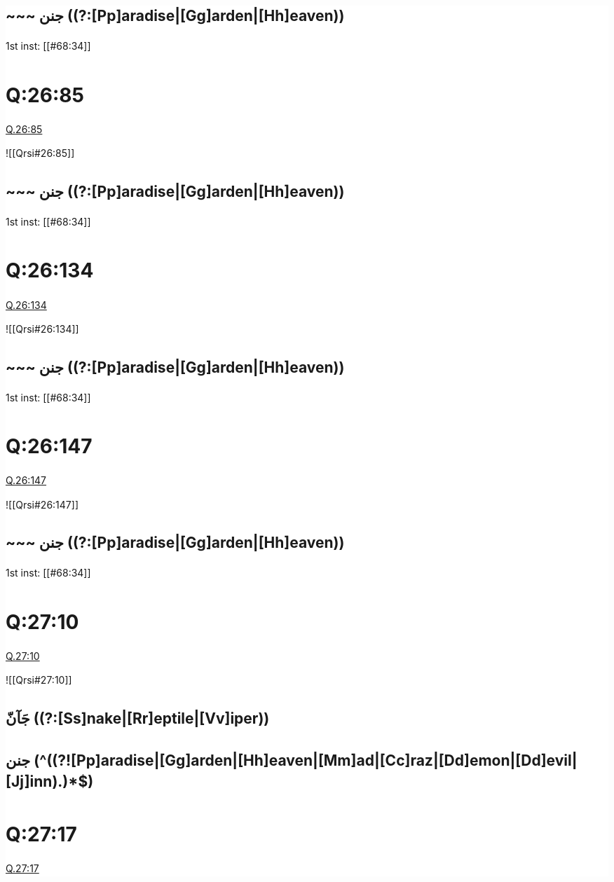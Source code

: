 ## ~~~ جنن ((?:[Pp]aradise|[Gg]arden|[Hh]eaven))
1st inst: [[#68:34]]


# Q:26:85
[Q.26:85](https://quran.com/26:85/tafsirs/ar-tafsir-al-tabari)

![[Qrsi#26:85]]

## ~~~ جنن ((?:[Pp]aradise|[Gg]arden|[Hh]eaven))
1st inst: [[#68:34]]


# Q:26:134
[Q.26:134](https://quran.com/26:134/tafsirs/ar-tafsir-al-tabari)

![[Qrsi#26:134]]

## ~~~ جنن ((?:[Pp]aradise|[Gg]arden|[Hh]eaven))
1st inst: [[#68:34]]


# Q:26:147
[Q.26:147](https://quran.com/26:147/tafsirs/ar-tafsir-al-tabari)

![[Qrsi#26:147]]

## ~~~ جنن ((?:[Pp]aradise|[Gg]arden|[Hh]eaven))
1st inst: [[#68:34]]


# Q:27:10
[Q.27:10](https://quran.com/27:10/tafsirs/ar-tafsir-al-tabari)

![[Qrsi#27:10]]

## جَآنّ ((?:[Ss]nake|[Rr]eptile|[Vv]iper))


## جنن (^((?![Pp]aradise|[Gg]arden|[Hh]eaven|[Mm]ad|[Cc]raz|[Dd]emon|[Dd]evil|[Jj]inn).)*$)


# Q:27:17
[Q.27:17](https://quran.com/27:17/tafsirs/ar-tafsir-al-tabari)
